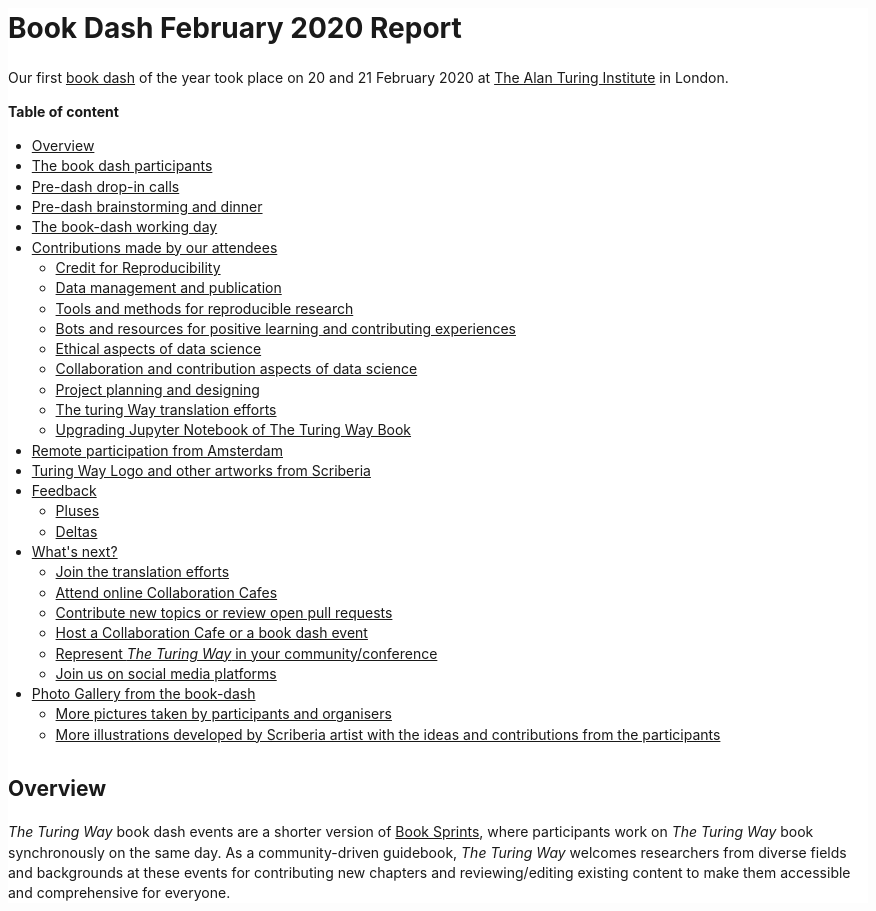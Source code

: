 # Book Dash February 2020 Report

Our first [book dash](LINK) of the year took place on 20 and 21 February 2020 at [The Alan Turing Institute](https://www.turing.ac.uk/) in London.

**Table of content**
* [Overview](#overview)
* [The book dash participants](#the-book-dash-participants)
* [Pre-dash drop-in calls](#pre-dash-drop-in-calls)
* [Pre-dash brainstorming and dinner](#pre-dash-brainstorming-and-dinner)
* [The book-dash working day](#the-book-dash-working-day)
* [Contributions made by our attendees](#contributions-made-by-our-attendees)
  + [Credit for Reproducibility](#credit-for-reproducibility)
  + [Data management and publication](#data-management-and-publication)
  + [Tools and methods for reproducible research](#tools-and-methods-for-reproducible-research)
  + [Bots and resources for positive learning and contributing experiences](#bots-and-resources-for-positive-learning-and-contributing-experiences)
  + [Ethical aspects of data science](#ethical-aspects-of-data-science)
  + [Collaboration and contribution aspects of data science](#collaboration-and-contribution-aspects-of-data-science)
  + [Project planning and designing](#project-planning-and-designing)
  + [The turing Way translation efforts](#the-turing-way-translation-efforts)
  + [Upgrading Jupyter Notebook of The Turing Way Book](#upgrading-jupyter-notebook-of-the-turing-way-book)
* [Remote participation from Amsterdam](#remote-participation-from-amsterdam)
* [Turing Way Logo and other artworks from Scriberia](#turing-way-logo-and-other-artworks-from-scriberia)
* [Feedback](#feedback)
  + [Pluses](#pluses)
  + [Deltas](#deltas)
* [What's next?](#what-s-next-)
  + [Join the translation efforts](#join-the-translation-efforts)
  + [Attend online Collaboration Cafes](#attend-online-collaboration-cafes)
  + [Contribute new topics or review open pull requests](#contribute-new-topics-or-review-open-pull-requests)
  + [Host a Collaboration Cafe or a book dash event](#host-a-collaboration-cafe-or-a-book-dash-event)
  + [Represent _The Turing Way_ in your community/conference](#represent--the-turing-way--in-your-community-conference)
  + [Join us on social media platforms](#join-us-on-social-media-platforms)
* [Photo Gallery from the book-dash](#photo-gallery-from-the-book-dash)
  + [More pictures taken by participants and organisers](#more-pictures-taken-by-participants-and-organisers)
  + [More illustrations developed by Scriberia artist with the ideas and contributions from the participants](#more-illustrations-developed-by-scriberia-artist-with-the-ideas-and-contributions-from-the-participants)


## Overview

_The Turing Way_ book dash events are a shorter version of [Book Sprints](https://en.wikipedia.org/wiki/Book_sprint), where participants work on _The Turing Way_ book synchronously on the same day. 
As a community-driven guidebook, _The Turing Way_ welcomes researchers from diverse fields and backgrounds at these events for contributing new chapters and reviewing/editing existing content to make them accessible and comprehensive for everyone.
